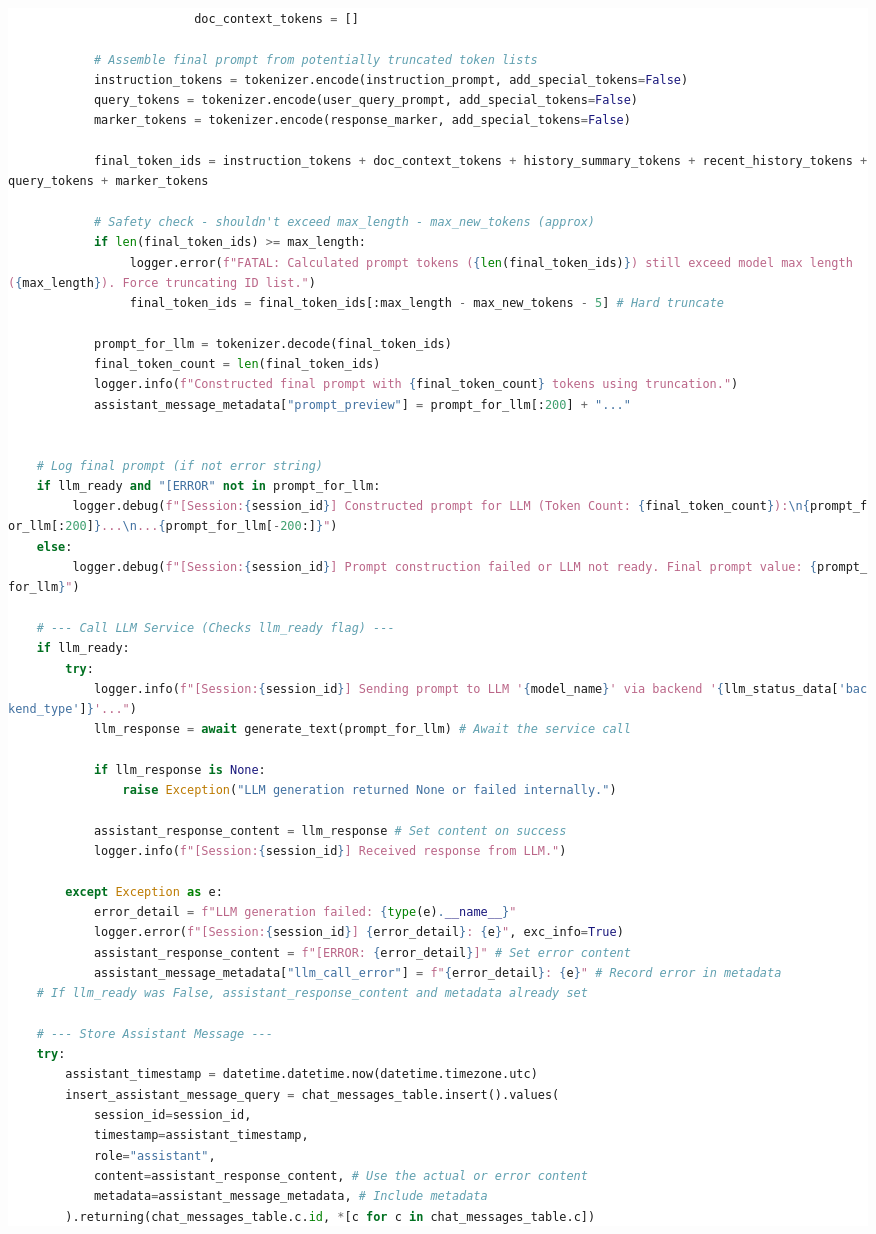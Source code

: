 ```python
                          doc_context_tokens = []

            # Assemble final prompt from potentially truncated token lists
            instruction_tokens = tokenizer.encode(instruction_prompt, add_special_tokens=False)
            query_tokens = tokenizer.encode(user_query_prompt, add_special_tokens=False)
            marker_tokens = tokenizer.encode(response_marker, add_special_tokens=False)

            final_token_ids = instruction_tokens + doc_context_tokens + history_summary_tokens + recent_history_tokens + query_tokens + marker_tokens

            # Safety check - shouldn't exceed max_length - max_new_tokens (approx)
            if len(final_token_ids) >= max_length:
                 logger.error(f"FATAL: Calculated prompt tokens ({len(final_token_ids)}) still exceed model max length ({max_length}). Force truncating ID list.")
                 final_token_ids = final_token_ids[:max_length - max_new_tokens - 5] # Hard truncate

            prompt_for_llm = tokenizer.decode(final_token_ids)
            final_token_count = len(final_token_ids)
            logger.info(f"Constructed final prompt with {final_token_count} tokens using truncation.")
            assistant_message_metadata["prompt_preview"] = prompt_for_llm[:200] + "..."


    # Log final prompt (if not error string)
    if llm_ready and "[ERROR" not in prompt_for_llm:
         logger.debug(f"[Session:{session_id}] Constructed prompt for LLM (Token Count: {final_token_count}):\n{prompt_for_llm[:200]}...\n...{prompt_for_llm[-200:]}")
    else:
         logger.debug(f"[Session:{session_id}] Prompt construction failed or LLM not ready. Final prompt value: {prompt_for_llm}")

    # --- Call LLM Service (Checks llm_ready flag) ---
    if llm_ready:
        try:
            logger.info(f"[Session:{session_id}] Sending prompt to LLM '{model_name}' via backend '{llm_status_data['backend_type']}'...")
            llm_response = await generate_text(prompt_for_llm) # Await the service call

            if llm_response is None:
                raise Exception("LLM generation returned None or failed internally.")

            assistant_response_content = llm_response # Set content on success
            logger.info(f"[Session:{session_id}] Received response from LLM.")

        except Exception as e:
            error_detail = f"LLM generation failed: {type(e).__name__}"
            logger.error(f"[Session:{session_id}] {error_detail}: {e}", exc_info=True)
            assistant_response_content = f"[ERROR: {error_detail}]" # Set error content
            assistant_message_metadata["llm_call_error"] = f"{error_detail}: {e}" # Record error in metadata
    # If llm_ready was False, assistant_response_content and metadata already set

    # --- Store Assistant Message ---
    try:
        assistant_timestamp = datetime.datetime.now(datetime.timezone.utc)
        insert_assistant_message_query = chat_messages_table.insert().values(
            session_id=session_id,
            timestamp=assistant_timestamp,
            role="assistant",
            content=assistant_response_content, # Use the actual or error content
            metadata=assistant_message_metadata, # Include metadata
        ).returning(chat_messages_table.c.id, *[c for c in chat_messages_table.c])
```